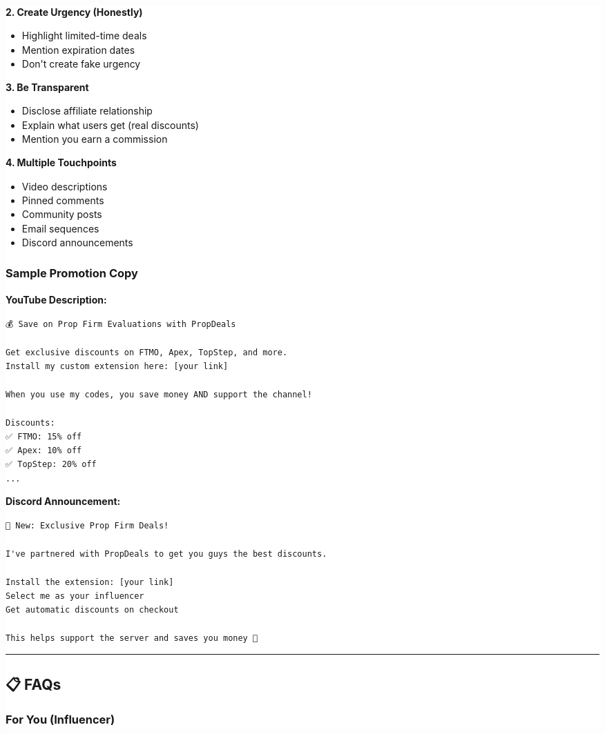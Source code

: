 **2. Create Urgency (Honestly)**
- Highlight limited-time deals
- Mention expiration dates
- Don't create fake urgency

**3. Be Transparent**
- Disclose affiliate relationship
- Explain what users get (real discounts)
- Mention you earn a commission

**4. Multiple Touchpoints**
- Video descriptions
- Pinned comments
- Community posts
- Email sequences
- Discord announcements

### Sample Promotion Copy

**YouTube Description:**
```
💰 Save on Prop Firm Evaluations with PropDeals

Get exclusive discounts on FTMO, Apex, TopStep, and more.
Install my custom extension here: [your link]

When you use my codes, you save money AND support the channel!

Discounts:
✅ FTMO: 15% off
✅ Apex: 10% off
✅ TopStep: 20% off
...
```

**Discord Announcement:**
```
📢 New: Exclusive Prop Firm Deals!

I've partnered with PropDeals to get you guys the best discounts.

Install the extension: [your link]
Select me as your influencer
Get automatic discounts on checkout

This helps support the server and saves you money 💪
```

---

## 📋 FAQs

### For You (Influencer)

